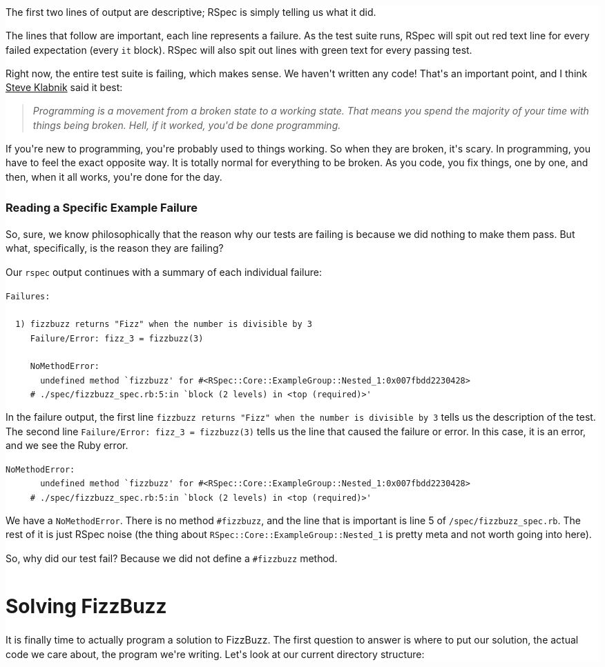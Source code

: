 The first two lines of output are descriptive; RSpec is simply telling us what it did.

The lines that follow are important, each line represents a failure. As the test suite runs, RSpec will spit out red text line for every failed expectation (every `it` block). RSpec will also spit out lines with green text for every passing test.

Right now, the entire test suite is failing, which makes sense. We haven't written any code! That's an important point, and I think [Steve Klabnik](http://www.steveklabnik.com/) said it best:

> *Programming is a movement from a broken state to a working state. That means you spend the majority of your time with things being broken. Hell, if it worked, you'd be done programming.*

If you're new to programming, you're probably used to things working. So when they are broken, it's scary. In programming, you have to feel the exact opposite way. It is totally normal for everything to be broken. As you code, you fix things, one by one, and then, when it all works, you're done for the day.

### Reading a Specific Example Failure

So, sure, we know philosophically that the reason why our tests are failing is because we did nothing to make them pass. But what, specifically, is the reason they are failing?

Our `rspec` output continues with a summary of each individual failure:

```
Failures:

  1) fizzbuzz returns "Fizz" when the number is divisible by 3
     Failure/Error: fizz_3 = fizzbuzz(3)

     NoMethodError:
       undefined method `fizzbuzz' for #<RSpec::Core::ExampleGroup::Nested_1:0x007fbdd2230428>
     # ./spec/fizzbuzz_spec.rb:5:in `block (2 levels) in <top (required)>'
```

In the failure output, the first line `fizzbuzz returns "Fizz" when the number is divisible by 3` tells us the description of the test. The second line `Failure/Error: fizz_3 = fizzbuzz(3)` tells us the line that caused the failure or error. In this case, it is an error, and we see the Ruby error.

```
NoMethodError:
       undefined method `fizzbuzz' for #<RSpec::Core::ExampleGroup::Nested_1:0x007fbdd2230428>
     # ./spec/fizzbuzz_spec.rb:5:in `block (2 levels) in <top (required)>'
```

We have a `NoMethodError`. There is no method `#fizzbuzz`, and the line that is important is line 5 of `/spec/fizzbuzz_spec.rb`. The rest of it is just RSpec noise (the thing about `RSpec::Core::ExampleGroup::Nested_1` is pretty meta and not worth going into here).

So, why did our test fail? Because we did not define a `#fizzbuzz` method.

# Solving FizzBuzz

It is finally time to actually program a solution to FizzBuzz. The first question to answer is where to put our solution, the actual code we care about, the program we're writing. Let's look at our current directory structure:
